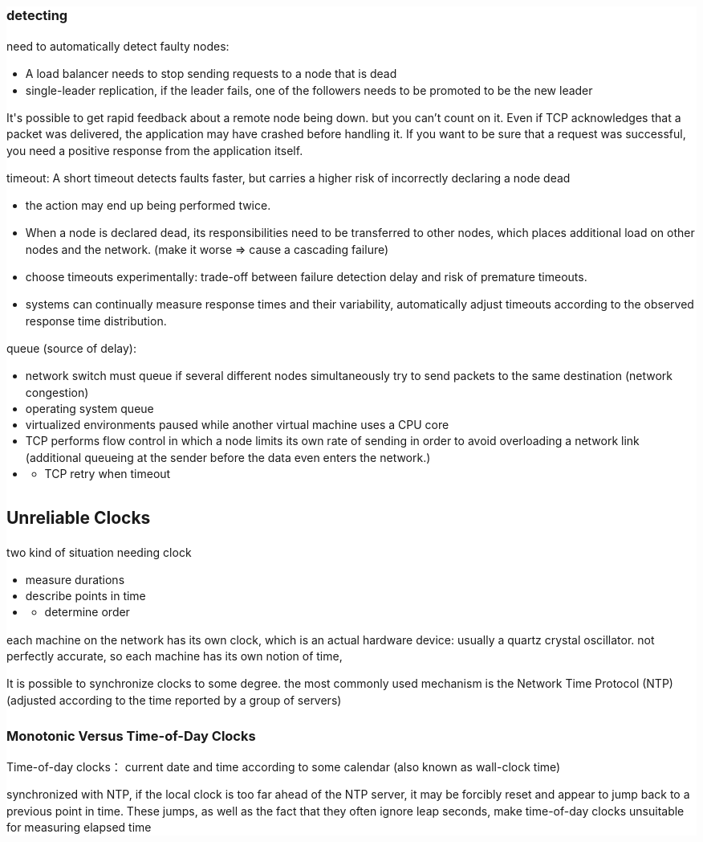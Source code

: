 ### detecting

need to automatically detect faulty nodes:
- A load balancer needs to stop sending requests to a node that is dead
- single-leader replication, if the leader fails, one of the followers needs to be promoted to be the new leader

It's possible to get rapid feedback about a remote node being down. but you can’t count on it. Even if TCP acknowledges that a packet was delivered, the application may have crashed before handling it. If you want to be sure that a request was successful, you need a positive response from the application itself. 

timeout: 
A short timeout detects faults faster, but carries a higher risk of incorrectly declaring a node dead
- the action may end up being performed twice.
- When a node is declared dead, its responsibilities need to be transferred to other nodes, which places additional load on other nodes and the network. (make it worse => cause a cascading failure)

- choose timeouts experimentally: trade-off between failure detection delay and risk of premature timeouts.
- systems can continually measure response times and their variability, automatically adjust timeouts according to the observed response time distribution.

queue (source of delay):
-  network switch must queue if several different nodes simultaneously try to send packets to the same destination (network congestion)
- operating system queue
- virtualized environments paused while another virtual machine uses a CPU core
- TCP performs flow control in which a node limits its own rate of sending in order to avoid overloading a network link (additional queueing at the sender before the data even enters the network.)
- * TCP retry when timeout

## Unreliable Clocks

two kind of situation needing clock
- measure durations
- describe points in time
- * determine order

each machine on the network has its own clock, which is an actual hardware device: usually a quartz crystal oscillator. not perfectly accurate, so each machine has its own notion of time,

It is possible to synchronize clocks to some degree. the most commonly used mechanism is the Network Time Protocol (NTP) (adjusted according to the time reported by a group of servers)

### Monotonic Versus Time-of-Day Clocks

Time-of-day clocks： current date and time according to some calendar (also known as wall-clock time)

synchronized with NTP, if the local clock is too far ahead of the NTP server, it may be forcibly reset and appear to jump back to a previous point in time. These jumps, as well as the fact that they often ignore leap seconds, make time-of-day clocks unsuitable for measuring elapsed time
